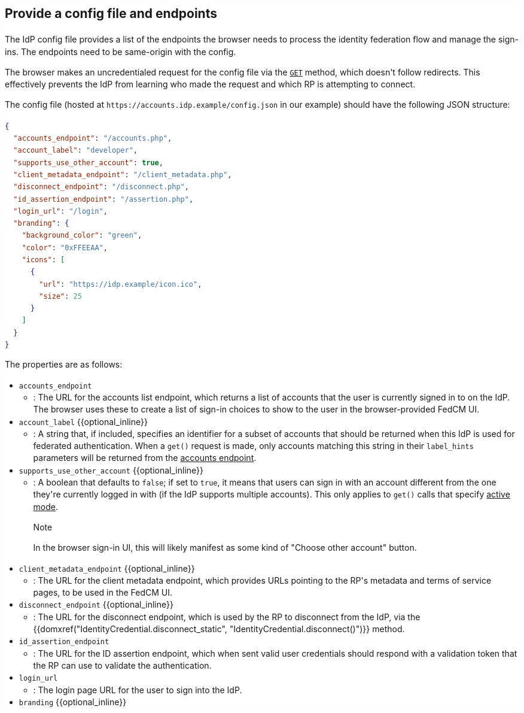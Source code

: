 ## Provide a config file and endpoints

The IdP config file provides a list of the endpoints the browser needs to process the identity federation flow and manage the sign-ins. The endpoints need to be same-origin with the config.

The browser makes an uncredentialed request for the config file via the [`GET`](/en-US/docs/Web/HTTP/Reference/Methods/GET) method, which doesn't follow redirects. This effectively prevents the IdP from learning who made the request and which RP is attempting to connect.

The config file (hosted at `https://accounts.idp.example/config.json` in our example) should have the following JSON structure:

```json
{
  "accounts_endpoint": "/accounts.php",
  "account_label": "developer",
  "supports_use_other_account": true,
  "client_metadata_endpoint": "/client_metadata.php",
  "disconnect_endpoint": "/disconnect.php",
  "id_assertion_endpoint": "/assertion.php",
  "login_url": "/login",
  "branding": {
    "background_color": "green",
    "color": "0xFFEEAA",
    "icons": [
      {
        "url": "https://idp.example/icon.ico",
        "size": 25
      }
    ]
  }
}
```

The properties are as follows:

- `accounts_endpoint`
  - : The URL for the accounts list endpoint, which returns a list of accounts that the user is currently signed in to on the IdP. The browser uses these to create a list of sign-in choices to show to the user in the browser-provided FedCM UI.
- `account_label` {{optional_inline}}
  - : A string that, if included, specifies an identifier for a subset of accounts that should be returned when this IdP is used for federated authentication. When a `get()` request is made, only accounts matching this string in their `label_hints` parameters will be returned from the [accounts endpoint](#the_accounts_list_endpoint).
- `supports_use_other_account` {{optional_inline}}
  - : A boolean that defaults to `false`; if set to `true`, it means that users can sign in with an account different from the one they're currently logged in with (if the IdP supports multiple accounts). This only applies to `get()` calls that specify [active mode](/en-US/docs/Web/API/IdentityCredentialRequestOptions#active).
    > [!NOTE]
    > In the browser sign-in UI, this will likely manifest as some kind of "Choose other account" button.
- `client_metadata_endpoint` {{optional_inline}}
  - : The URL for the client metadata endpoint, which provides URLs pointing to the RP's metadata and terms of service pages, to be used in the FedCM UI.
- `disconnect_endpoint` {{optional_inline}}
  - : The URL for the disconnect endpoint, which is used by the RP to disconnect from the IdP, via the {{domxref("IdentityCredential.disconnect_static", "IdentityCredential.disconnect()")}} method.
- `id_assertion_endpoint`
  - : The URL for the ID assertion endpoint, which when sent valid user credentials should respond with a validation token that the RP can use to validate the authentication.
- `login_url`
  - : The login page URL for the user to sign into the IdP.
- `branding` {{optional_inline}}